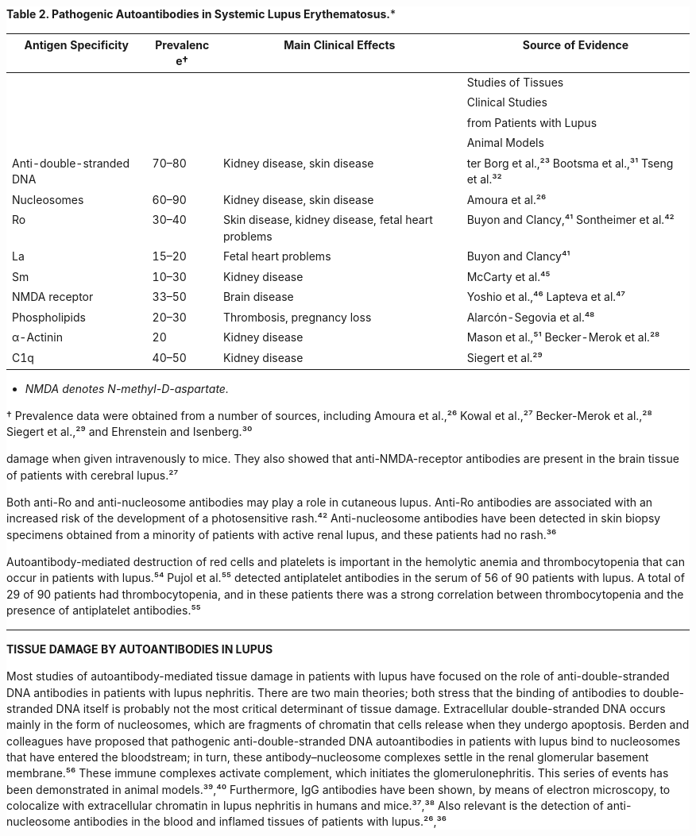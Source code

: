 **Table 2. Pathogenic Autoantibodies in Systemic Lupus Erythematosus.***

| Antigen Specificity | Prevalence† | Main Clinical Effects | Source of Evidence |
|---------------------|-------------|-----------------------|--------------------|
|                     |             |                       | Studies of Tissues |
|                     |             |                       | Clinical Studies   |
|                     |             |                       | from Patients with Lupus |
|                     |             |                       | Animal Models      |
| Anti-double-stranded DNA | 70–80 | Kidney disease, skin disease | ter Borg et al.,²³ Bootsma et al.,³¹ Tseng et al.³² | Koffler et al.²⁰ | Ravirajan et al.,³³ Ehrenstein et al.,³⁴ Madaio et al.³⁵ |
| Nucleosomes         | 60–90       | Kidney disease, skin disease | Amoura et al.²⁶ | Grootscholten et al.,³⁶ Kalaa ji et al.,³⁷ Kalaa ji et al.³⁸ | Kramers et al.,³⁹ van Bruggen et al.⁴⁰ |
| Ro                  | 30–40       | Skin disease, kidney disease, fetal heart problems | Buyon and Clancy,⁴¹ Sontheimer et al.⁴² | Mannik et al.,²⁵ Clancy et al.,⁴³ Maddison and Reichlin⁴⁴ |
| La                  | 15–20       | Fetal heart problems | Buyon and Clancy⁴¹ | Mannik et al.²⁵ |
| Sm                  | 10–30       | Kidney disease | McCarty et al.⁴⁵ | Mannik et al.²⁵ |
| NMDA receptor       | 33–50       | Brain disease | Yoshio et al.,⁴⁶ Lapteva et al.⁴⁷ | Kowal et al.²⁷ | Kowal et al.²⁷ |
| Phospholipids       | 20–30       | Thrombosis, pregnancy loss | Alarcón-Segovia et al.⁴⁸ | Girardi et al.,⁴⁹ Pierangeli et al.⁵⁰ |
| α-Actinin           | 20          | Kidney disease | Mason et al.,⁵¹ Becker-Merok et al.²⁸ | Mostoslavsky et al.,⁵² Deocharan et al.⁵³ |
| C1q                | 40–50       | Kidney disease | Siegert et al.²⁹ | Mannik et al.²⁵ |

* *NMDA denotes N-methyl-D-aspartate.*

† Prevalence data were obtained from a number of sources, including Amoura et al.,²⁶ Kowal et al.,²⁷ Becker-Merok et al.,²⁸ Siegert et al.,²⁹ and Ehrenstein and Isenberg.³⁰

damage when given intravenously to mice. They also showed that anti-NMDA-receptor antibodies are present in the brain tissue of patients with cerebral lupus.²⁷

Both anti-Ro and anti-nucleosome antibodies may play a role in cutaneous lupus. Anti-Ro antibodies are associated with an increased risk of the development of a photosensitive rash.⁴² Anti-nucleosome antibodies have been detected in skin biopsy specimens obtained from a minority of patients with active renal lupus, and these patients had no rash.³⁶

Autoantibody-mediated destruction of red cells and platelets is important in the hemolytic anemia and thrombocytopenia that can occur in patients with lupus.⁵⁴ Pujol et al.⁵⁵ detected antiplatelet antibodies in the serum of 56 of 90 patients with lupus. A total of 29 of 90 patients had thrombocytopenia, and in these patients there was a strong correlation between thrombocytopenia and the presence of antiplatelet antibodies.⁵⁵

---

**TISSUE DAMAGE BY AUTOANTIBODIES IN LUPUS**

Most studies of autoantibody-mediated tissue damage in patients with lupus have focused on the role of anti-double-stranded DNA antibodies in patients with lupus nephritis. There are two main theories; both stress that the binding of antibodies to double-stranded DNA itself is probably not the most critical determinant of tissue damage. Extracellular double-stranded DNA occurs mainly in the form of nucleosomes, which are fragments of chromatin that cells release when they undergo apoptosis. Berden and colleagues have proposed that pathogenic anti-double-stranded DNA autoantibodies in patients with lupus bind to nucleosomes that have entered the bloodstream; in turn, these antibody–nucleosome complexes settle in the renal glomerular basement membrane.⁵⁶ These immune complexes activate complement, which initiates the glomerulonephritis. This series of events has been demonstrated in animal models.³⁹,⁴⁰ Furthermore, IgG antibodies have been shown, by means of electron microscopy, to colocalize with extracellular chromatin in lupus nephritis in humans and mice.³⁷,³⁸ Also relevant is the detection of anti-nucleosome antibodies in the blood and inflamed tissues of patients with lupus.²⁶,³⁶
